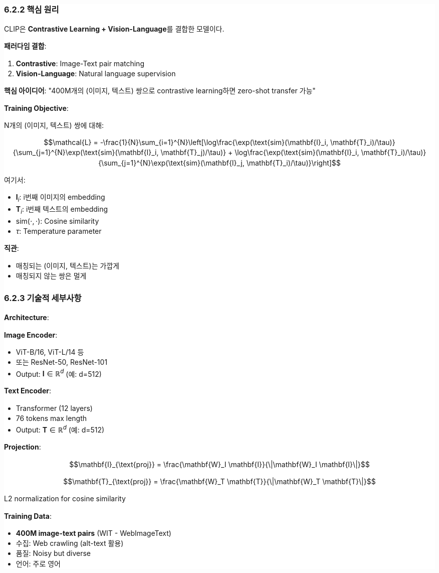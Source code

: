 ### 6.2.2 핵심 원리

CLIP은 **Contrastive Learning + Vision-Language**를 결합한 모델이다.

**패러다임 결합**:
1. **Contrastive**: Image-Text pair matching
2. **Vision-Language**: Natural language supervision

**핵심 아이디어**: "400M개의 (이미지, 텍스트) 쌍으로 contrastive learning하면 zero-shot transfer 가능"

**Training Objective**:

N개의 (이미지, 텍스트) 쌍에 대해:

$$\mathcal{L} = -\frac{1}{N}\sum_{i=1}^{N}\left[\log\frac{\exp(\text{sim}(\mathbf{I}_i, \mathbf{T}_i)/\tau)}{\sum_{j=1}^{N}\exp(\text{sim}(\mathbf{I}_i, \mathbf{T}_j)/\tau)} + \log\frac{\exp(\text{sim}(\mathbf{I}_i, \mathbf{T}_i)/\tau)}{\sum_{j=1}^{N}\exp(\text{sim}(\mathbf{I}_j, \mathbf{T}_i)/\tau)}\right]$$

여기서:
- $\mathbf{I}_i$: i번째 이미지의 embedding
- $\mathbf{T}_i$: i번째 텍스트의 embedding
- $\text{sim}(\cdot, \cdot)$: Cosine similarity
- $\tau$: Temperature parameter

**직관**: 
- 매칭되는 (이미지, 텍스트)는 가깝게
- 매칭되지 않는 쌍은 멀게

### 6.2.3 기술적 세부사항

**Architecture**:

**Image Encoder**:
- ViT-B/16, ViT-L/14 등
- 또는 ResNet-50, ResNet-101
- Output: $\mathbf{I} \in \mathbb{R}^{d}$ (예: d=512)

**Text Encoder**:
- Transformer (12 layers)
- 76 tokens max length
- Output: $\mathbf{T} \in \mathbb{R}^{d}$ (예: d=512)

**Projection**:

$$\mathbf{I}_{\text{proj}} = \frac{\mathbf{W}_I \mathbf{I}}{\|\mathbf{W}_I \mathbf{I}\|}$$

$$\mathbf{T}_{\text{proj}} = \frac{\mathbf{W}_T \mathbf{T}}{\|\mathbf{W}_T \mathbf{T}\|}$$

L2 normalization for cosine similarity

**Training Data**:

- **400M image-text pairs** (WIT - WebImageText)
- 수집: Web crawling (alt-text 활용)
- 품질: Noisy but diverse
- 언어: 주로 영어
